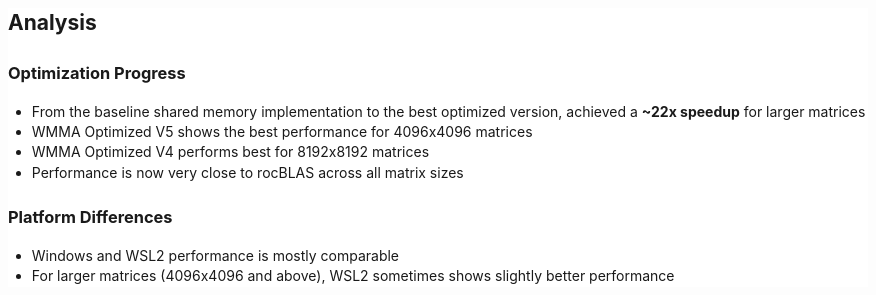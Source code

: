 ## Analysis

### Optimization Progress
- From the baseline shared memory implementation to the best optimized version, achieved a **~22x speedup** for larger matrices
- WMMA Optimized V5 shows the best performance for 4096x4096 matrices
- WMMA Optimized V4 performs best for 8192x8192 matrices
- Performance is now very close to rocBLAS across all matrix sizes

### Platform Differences
- Windows and WSL2 performance is mostly comparable
- For larger matrices (4096x4096 and above), WSL2 sometimes shows slightly better performance
